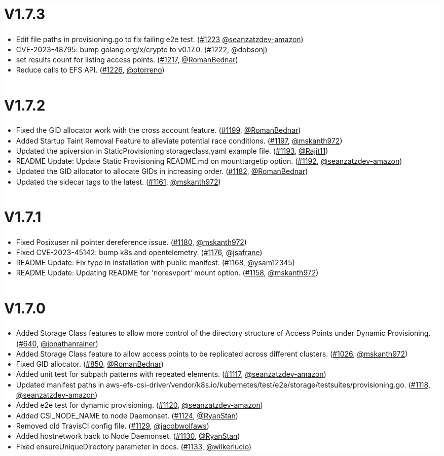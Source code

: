 # V1.7.3
* Edit file paths in provisioning.go to fix failing e2e test. ([#1223](https://github.com/kubernetes-sigs/aws-efs-csi-driver/pull/1223) [@seanzatzdev-amazon](https://github.com/seanzatzdev-amazon))
* CVE-2023-48795: bump golang.org/x/crypto to v0.17.0. ([#1222](https://github.com/kubernetes-sigs/aws-efs-csi-driver/pull/1222), [@dobsonj](https://github.com/dobsonj))
* set results count for listing access points. ([#1217](https://github.com/kubernetes-sigs/aws-efs-csi-driver/pull/1217), [@RomanBednar](https://github.com/RomanBednar))
* Reduce calls to EFS API. ([#1226](https://github.com/kubernetes-sigs/aws-efs-csi-driver/pull/1226), [@otorreno](https://github.com/otorreno))
# V1.7.2
* Fixed the GID allocator work with the cross account feature. ([#1199](https://github.com/kubernetes-sigs/aws-efs-csi-driver/pull/1199), [@RomanBednar](https://github.com/RomanBednar))
* Added Startup Taint Removal Feature to alleviate potential race conditions. ([#1197](https://github.com/kubernetes-sigs/aws-efs-csi-driver/pull/1197), [@mskanth972](https://github.com/mskanth972))
* Updated the apiversion in StaticProvisioning storageclass.yaml example file. ([#1193](https://github.com/kubernetes-sigs/aws-efs-csi-driver/pull/1193), [@Rajit11](https://github.com/Rajit11))
* README Update: Update Static Provisioning README.md on mounttargetip option. ([#1192](https://github.com/kubernetes-sigs/aws-efs-csi-driver/pull/1192), [@seanzatzdev-amazon](https://github.com/seanzatzdev-amazon))
* Updated the GID allocator to allocate GIDs in increasing order. ([#1182](https://github.com/kubernetes-sigs/aws-efs-csi-driver/pull/1182), [@RomanBednar](https://github.com/RomanBednar))
* Updated the sidecar tags to the latest. ([#1161](https://github.com/kubernetes-sigs/aws-efs-csi-driver/pull/1161), [@mskanth972](https://github.com/mskanth972))
# V1.7.1
* Fixed Posixuser nil pointer dereference issue. ([#1180](https://github.com/kubernetes-sigs/aws-efs-csi-driver/pull/1180), [@mskanth972](https://github.com/mskanth972))
* Fixed CVE-2023-45142: bump k8s and opentelemetry. ([#1176](https://github.com/kubernetes-sigs/aws-efs-csi-driver/pull/1176), [@jsafrane](https://github.com/jsafrane))
* README Update: Fix typo in installation with public manifest. ([#1168](https://github.com/kubernetes-sigs/aws-efs-csi-driver/pull/1168), [@ysam12345](https://github.com/ysam12345))
* README Update: Updating README for 'noresvport' mount option. ([#1158](https://github.com/kubernetes-sigs/aws-efs-csi-driver/pull/1158), [@mskanth972](https://github.com/mskanth972))
# V1.7.0
* Added Storage Class features to allow more control of the directory structure of Access Points under Dynamic Provisioning. ([#640](https://github.com/kubernetes-sigs/aws-efs-csi-driver/pull/640), [@jonathanrainer](https://github.com/jonathanrainer))
* Added Storage Class feature to allow access points to be replicated across different clusters. ([#1026](https://github.com/kubernetes-sigs/aws-efs-csi-driver/pull/1026), [@mskanth972](https://github.com/mskanth972))
* Fixed GID allocator. ([#850](https://github.com/kubernetes-sigs/aws-efs-csi-driver/pull/850), [@RomanBednar](https://github.com/RomanBednar))
* Added unit test for subpath patterns with repeated elements. ([#1117](https://github.com/kubernetes-sigs/aws-efs-csi-driver/pull/1117), [@seanzatzdev-amazon](https://github.com/seanzatzdev-amazon))
* Updated manifest paths in aws-efs-csi-driver/vendor/k8s.io/kubernetes/test/e2e/storage/testsuites/provisioning.go. ([#1118](https://github.com/kubernetes-sigs/aws-efs-csi-driver/pull/1118), [@seanzatzdev-amazon](https://github.com/seanzatzdev-amazon))
* Added e2e test for dynamic provisioning. ([#1120](https://github.com/kubernetes-sigs/aws-efs-csi-driver/pull/1120), [@seanzatzdev-amazon](https://github.com/seanzatzdev-amazon))
* Added CSI_NODE_NAME to node Daemonset. ([#1124](https://github.com/kubernetes-sigs/aws-efs-csi-driver/pull/1124), [@RyanStan](https://github.com/RyanStan))
* Removed old TravisCI config file. ([#1129](https://github.com/kubernetes-sigs/aws-efs-csi-driver/pull/1129), [@jacobwolfaws](https://github.com/jacobwolfaws))
* Added hostnetwork back to Node Daemonset. ([#1130](https://github.com/kubernetes-sigs/aws-efs-csi-driver/pull/1130), [@RyanStan](https://github.com/RyanStan))
* Fixed ensureUniqueDirectory parameter in docs. ([#1133](https://github.com/kubernetes-sigs/aws-efs-csi-driver/pull/1133), [@wilkerlucio](https://github.com/wilkerlucio))